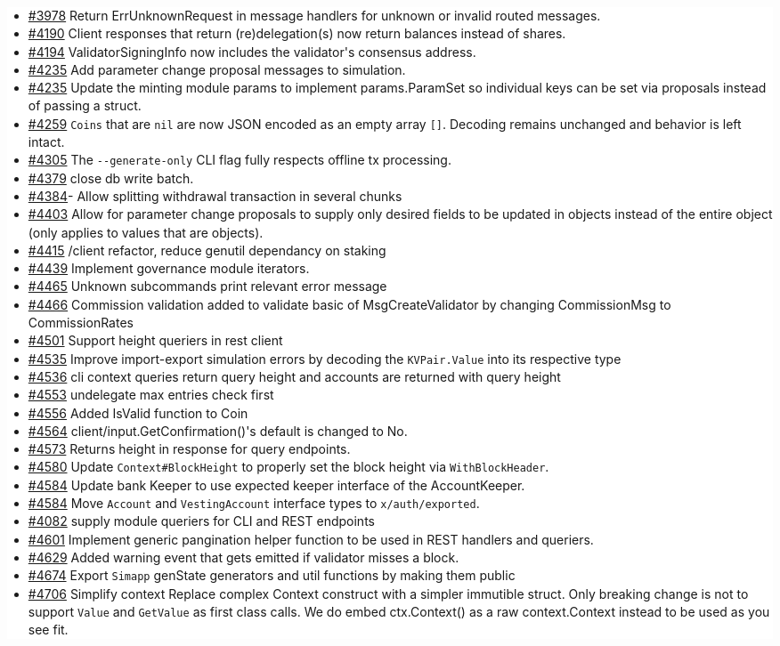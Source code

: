 * [\#3978](https://github.com/KiraCore/cosmos-sdk/issues/3978) Return ErrUnknownRequest in message handlers for unknown
  or invalid routed messages.
* [\#4190](https://github.com/KiraCore/cosmos-sdk/issues/4190) Client responses that return (re)delegation(s) now return balances
  instead of shares.
* [\#4194](https://github.com/KiraCore/cosmos-sdk/issues/4194) ValidatorSigningInfo now includes the validator's consensus address.
* [\#4235](https://github.com/KiraCore/cosmos-sdk/issues/4235) Add parameter change proposal messages to simulation.
* [\#4235](https://github.com/KiraCore/cosmos-sdk/issues/4235) Update the minting module params to implement params.ParamSet so
  individual keys can be set via proposals instead of passing a struct.
* [\#4259](https://github.com/KiraCore/cosmos-sdk/issues/4259) `Coins` that are `nil` are now JSON encoded as an empty array `[]`.
  Decoding remains unchanged and behavior is left intact.
* [\#4305](https://github.com/KiraCore/cosmos-sdk/issues/4305) The `--generate-only` CLI flag fully respects offline tx processing.
* [\#4379](https://github.com/KiraCore/cosmos-sdk/issues/4379) close db write batch.
* [\#4384](https://github.com/KiraCore/cosmos-sdk/issues/4384)- Allow splitting withdrawal transaction in several chunks
* [\#4403](https://github.com/KiraCore/cosmos-sdk/issues/4403) Allow for parameter change proposals to supply only desired fields to be updated
  in objects instead of the entire object (only applies to values that are objects).
* [\#4415](https://github.com/KiraCore/cosmos-sdk/issues/4415) /client refactor, reduce genutil dependancy on staking
* [\#4439](https://github.com/KiraCore/cosmos-sdk/issues/4439) Implement governance module iterators.
* [\#4465](https://github.com/KiraCore/cosmos-sdk/issues/4465) Unknown subcommands print relevant error message
* [\#4466](https://github.com/KiraCore/cosmos-sdk/issues/4466) Commission validation added to validate basic of MsgCreateValidator by changing CommissionMsg to CommissionRates
* [\#4501](https://github.com/KiraCore/cosmos-sdk/issues/4501) Support height queriers in rest client
* [\#4535](https://github.com/KiraCore/cosmos-sdk/issues/4535) Improve import-export simulation errors by decoding the `KVPair.Value` into its
  respective type
* [\#4536](https://github.com/KiraCore/cosmos-sdk/issues/4536) cli context queries return query height and accounts are returned with query height
* [\#4553](https://github.com/KiraCore/cosmos-sdk/issues/4553) undelegate max entries check first
* [\#4556](https://github.com/KiraCore/cosmos-sdk/issues/4556) Added IsValid function to Coin
* [\#4564](https://github.com/KiraCore/cosmos-sdk/issues/4564) client/input.GetConfirmation()'s default is changed to No.
* [\#4573](https://github.com/KiraCore/cosmos-sdk/issues/4573) Returns height in response for query endpoints.
* [\#4580](https://github.com/KiraCore/cosmos-sdk/issues/4580) Update `Context#BlockHeight` to properly set the block height via `WithBlockHeader`.
* [\#4584](https://github.com/KiraCore/cosmos-sdk/issues/4584) Update bank Keeper to use expected keeper interface of the AccountKeeper.
* [\#4584](https://github.com/KiraCore/cosmos-sdk/issues/4584) Move `Account` and `VestingAccount` interface types to `x/auth/exported`.
* [\#4082](https://github.com/KiraCore/cosmos-sdk/issues/4082) supply module queriers for CLI and REST endpoints
* [\#4601](https://github.com/KiraCore/cosmos-sdk/issues/4601) Implement generic pangination helper function to be used in
  REST handlers and queriers.
* [\#4629](https://github.com/KiraCore/cosmos-sdk/issues/4629) Added warning event that gets emitted if validator misses a block.
* [\#4674](https://github.com/KiraCore/cosmos-sdk/issues/4674) Export `Simapp` genState generators and util functions by making them public
* [\#4706](https://github.com/KiraCore/cosmos-sdk/issues/4706) Simplify context
  Replace complex Context construct with a simpler immutible struct.
  Only breaking change is not to support `Value` and `GetValue` as first class calls.
  We do embed ctx.Context() as a raw context.Context instead to be used as you see fit.